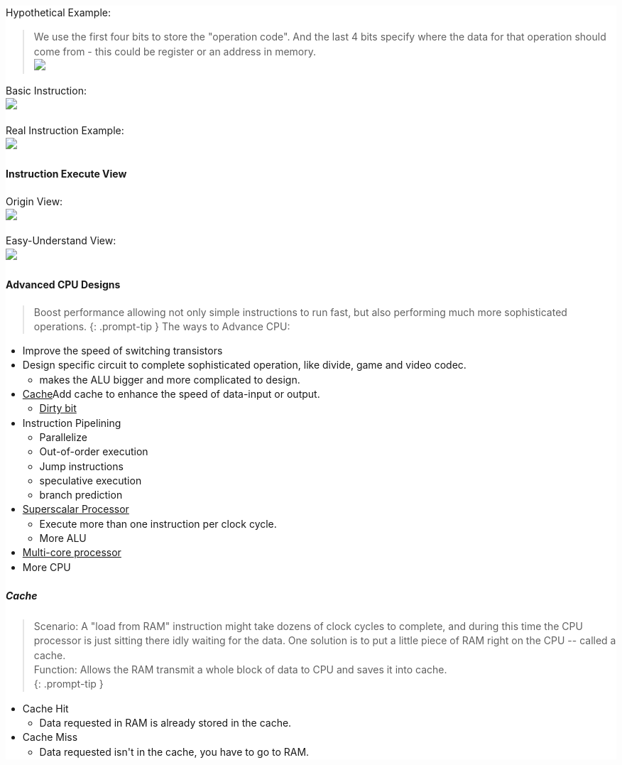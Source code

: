 Hypothetical Example:  
> We use the first four bits to store the "operation code".  And the last 4 bits specify where the data for that operation should come from - this could be register or an address in memory.  
![](https://raw.githubusercontent.com/MarkDeanZHQ/ImageHost/main/markdeanzhq.github.io/_posts/it/overview/2024-08-12-computer_organization.md/576507619273298.png)


Basic Instruction:  
![](https://raw.githubusercontent.com/MarkDeanZHQ/ImageHost/main/markdeanzhq.github.io/_posts/it/overview/2024-08-12-computer_organization.md/69692832249625.png)
  
  
Real Instruction Example:  
![](https://raw.githubusercontent.com/MarkDeanZHQ/ImageHost/main/markdeanzhq.github.io/_posts/it/overview/2024-08-12-computer_organization.md/277327078155428.png)

#### Instruction Execute View
Origin View:  
![](https://raw.githubusercontent.com/MarkDeanZHQ/ImageHost/main/markdeanzhq.github.io/_posts/it/overview/2024-08-12-computer_organization.md/527384068390968.png)    
    
Easy-Understand View:  
![](https://raw.githubusercontent.com/MarkDeanZHQ/ImageHost/main/markdeanzhq.github.io/_posts/it/overview/2024-08-12-computer_organization.md/300701452077426.png)


#### Advanced CPU Designs
>Boost performance allowing not only simple instructions to run fast, but also performing much more sophisticated operations.
{: .prompt-tip }
The ways to Advance CPU:  
* Improve the speed of switching transistors
* Design specific circuit to complete sophisticated operation, like divide, game and video codec.
    * makes the ALU bigger and more complicated to design.
* [Cache](#cache)Add cache to enhance the speed of data-input or output.
    * [Dirty bit ](#dirty-bit)
* Instruction Pipelining
    * Parallelize
    * Out-of-order execution
    * Jump instructions
    * speculative execution
    * branch prediction
* [Superscalar Processor](#superscalar-processor)
    * Execute more than one instruction per clock cycle.
    * More ALU
* [Multi-core processor](#multi-core-processor)
* More CPU


##### Cache
>Scenario: A "load from RAM" instruction might take dozens of clock cycles to complete, and during this time the CPU processor is just sitting there idly waiting for the data. One solution is to put a little piece of RAM right on the CPU -- called a cache.  
Function: Allows the RAM transmit a whole block of data to CPU and saves it into cache.  
{: .prompt-tip }
  
* Cache Hit
    * Data requested in RAM is already stored in the cache.
* Cache Miss
    * Data requested isn't in the cache, you have to go to RAM.
